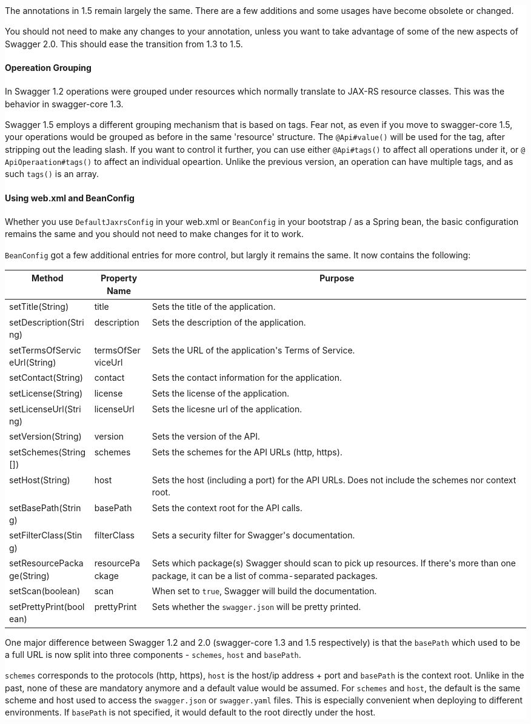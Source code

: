 The annotations in 1.5 remain largely the same. There are a few additions and some usages have become obsolete or changed.

You should not need to make any changes to your annotation, unless you want to take advantage of some of the new aspects of Swagger 2.0. This should ease the transition from 1.3 to 1.5.

#### Opereation Grouping

In Swagger 1.2 operations were grouped under resources which normally translate to JAX-RS resource classes. This was the behavior in swagger-core 1.3.

Swagger 1.5 employs a different grouping mechanism that is based on tags. Fear not, as even if you move to swagger-core 1.5, your operations would be grouped as before in the same 'resource' structure. The `@Api#value()` will be used for the tag, after stripping out the leading slash. If you want to control it further, you can use either `@Api#tags()` to affect all operations under it, or `@ApiOperaation#tags()` to affect an individual opeartion. Unlike the previous version, an operation can have multiple tags, and as such `tags()` is an array.

#### Using web.xml and BeanConfig

Whether you use `DefaultJaxrsConfig` in your web.xml or `BeanConfig` in your bootstrap / as a Spring bean, the basic configuration remains the same and you should not need to make changes for it to work.

`BeanConfig` got a few additional entries for more control, but largly it remains the same. It now contains the following:

Method | Property Name | Purpose
--- | --- | --- 
setTitle(String) | title | Sets the title of the application.
setDescription(String) | description | Sets the description of the application.
setTermsOfServiceUrl(String) | termsOfServiceUrl | Sets the URL of the application's Terms of Service.
setContact(String) | contact | Sets the contact information for the application.
setLicense(String) | license | Sets the license of the application.
setLicenseUrl(String) | licenseUrl | Sets the licesne url of the application.
setVersion(String) | version | Sets the version of the API.
setSchemes(String[]) | schemes | Sets the schemes for the API URLs (http, https).
setHost(String) | host | Sets the host (including a port) for the API URLs. Does not include the schemes nor context root.
setBasePath(String) | basePath | Sets the context root for the API calls.
setFilterClass(Sting) | filterClass | Sets a security filter for Swagger's documentation.
setResourcePackage(String) | resourcePackage | Sets which package(s) Swagger should scan to pick up resources. If there's more than one package, it can be a list of comma-separated packages.
setScan(boolean) | scan | When set to `true`, Swagger will build the documentation.
setPrettyPrint(boolean) | prettyPrint | Sets whether the `swagger.json` will be pretty printed.

One major difference between Swagger 1.2 and 2.0 (swagger-core 1.3 and 1.5 respectively) is that the `basePath` which used to be a full URL is now split into three components - `schemes`, `host` and `basePath`. 

`schemes` corresponds to the protocols (http, https), `host` is the host/ip address + port and `basePath` is the context root. Unlike in the past, none of these are mandatory anymore and a default value would be assumed. For `schemes` and `host`, the default is the same scheme and host used to access the `swagger.json` or `swagger.yaml` files. This is especially convenient when deploying to different environments. If `basePath` is not specified, it would default to the root directly under the host.
